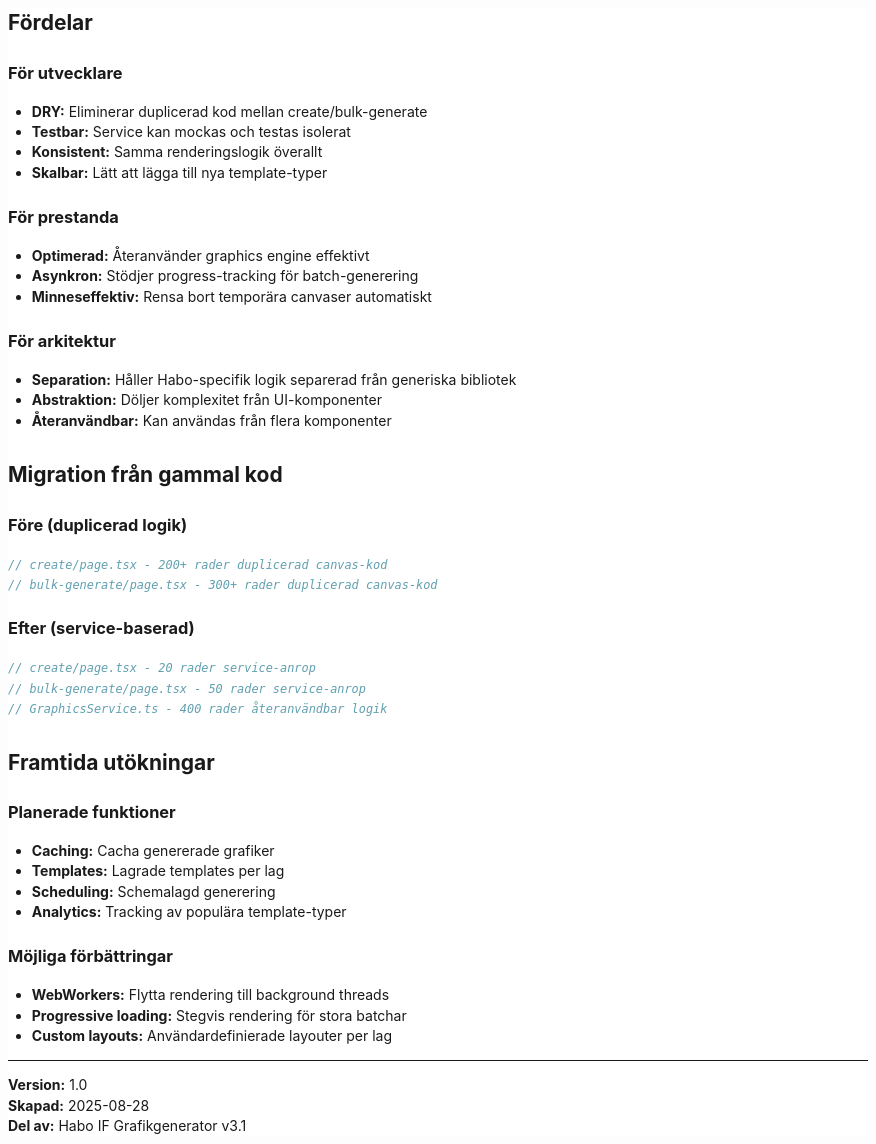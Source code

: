## Fördelar

### För utvecklare
- **DRY:** Eliminerar duplicerad kod mellan create/bulk-generate
- **Testbar:** Service kan mockas och testas isolerat
- **Konsistent:** Samma renderingslogik överallt
- **Skalbar:** Lätt att lägga till nya template-typer

### För prestanda
- **Optimerad:** Återanvänder graphics engine effektivt
- **Asynkron:** Stödjer progress-tracking för batch-generering
- **Minneseffektiv:** Rensa bort temporära canvaser automatiskt

### För arkitektur
- **Separation:** Håller Habo-specifik logik separerad från generiska bibliotek
- **Abstraktion:** Döljer komplexitet från UI-komponenter
- **Återanvändbar:** Kan användas från flera komponenter

## Migration från gammal kod

### Före (duplicerad logik)
```typescript
// create/page.tsx - 200+ rader duplicerad canvas-kod
// bulk-generate/page.tsx - 300+ rader duplicerad canvas-kod
```

### Efter (service-baserad)
```typescript
// create/page.tsx - 20 rader service-anrop
// bulk-generate/page.tsx - 50 rader service-anrop
// GraphicsService.ts - 400 rader återanvändbar logik
```

## Framtida utökningar

### Planerade funktioner
- **Caching:** Cacha genererade grafiker
- **Templates:** Lagrade templates per lag
- **Scheduling:** Schemalagd generering
- **Analytics:** Tracking av populära template-typer

### Möjliga förbättringar
- **WebWorkers:** Flytta rendering till background threads
- **Progressive loading:** Stegvis rendering för stora batchar
- **Custom layouts:** Användardefinierade layouter per lag

---

**Version:** 1.0  
**Skapad:** 2025-08-28  
**Del av:** Habo IF Grafikgenerator v3.1